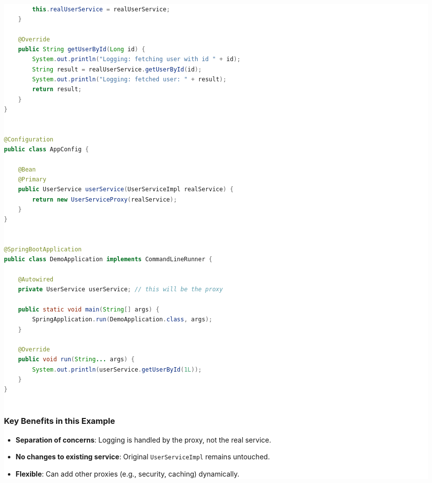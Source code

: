 ```java
        this.realUserService = realUserService;
    }

    @Override
    public String getUserById(Long id) {
        System.out.println("Logging: fetching user with id " + id);
        String result = realUserService.getUserById(id);
        System.out.println("Logging: fetched user: " + result);
        return result;
    }
}


@Configuration
public class AppConfig {

    @Bean
    @Primary
    public UserService userService(UserServiceImpl realService) {
        return new UserServiceProxy(realService);
    }
}


@SpringBootApplication
public class DemoApplication implements CommandLineRunner {

    @Autowired
    private UserService userService; // this will be the proxy

    public static void main(String[] args) {
        SpringApplication.run(DemoApplication.class, args);
    }

    @Override
    public void run(String... args) {
        System.out.println(userService.getUserById(1L));
    }
}



```

### **Key Benefits in this Example**

- **Separation of concerns**: Logging is handled by the proxy, not the real service.
    
- **No changes to existing service**: Original `UserServiceImpl` remains untouched.
    
- **Flexible**: Can add other proxies (e.g., security, caching) dynamically.
